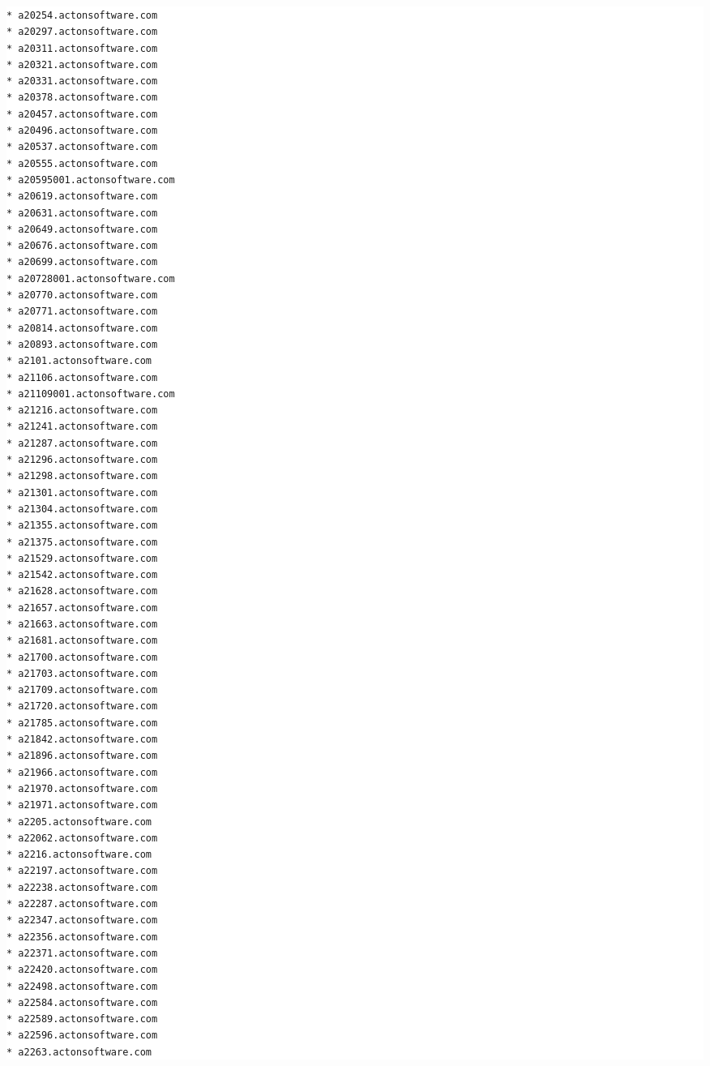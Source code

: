     * a20254.actonsoftware.com
    * a20297.actonsoftware.com
    * a20311.actonsoftware.com
    * a20321.actonsoftware.com
    * a20331.actonsoftware.com
    * a20378.actonsoftware.com
    * a20457.actonsoftware.com
    * a20496.actonsoftware.com
    * a20537.actonsoftware.com
    * a20555.actonsoftware.com
    * a20595001.actonsoftware.com
    * a20619.actonsoftware.com
    * a20631.actonsoftware.com
    * a20649.actonsoftware.com
    * a20676.actonsoftware.com
    * a20699.actonsoftware.com
    * a20728001.actonsoftware.com
    * a20770.actonsoftware.com
    * a20771.actonsoftware.com
    * a20814.actonsoftware.com
    * a20893.actonsoftware.com
    * a2101.actonsoftware.com
    * a21106.actonsoftware.com
    * a21109001.actonsoftware.com
    * a21216.actonsoftware.com
    * a21241.actonsoftware.com
    * a21287.actonsoftware.com
    * a21296.actonsoftware.com
    * a21298.actonsoftware.com
    * a21301.actonsoftware.com
    * a21304.actonsoftware.com
    * a21355.actonsoftware.com
    * a21375.actonsoftware.com
    * a21529.actonsoftware.com
    * a21542.actonsoftware.com
    * a21628.actonsoftware.com
    * a21657.actonsoftware.com
    * a21663.actonsoftware.com
    * a21681.actonsoftware.com
    * a21700.actonsoftware.com
    * a21703.actonsoftware.com
    * a21709.actonsoftware.com
    * a21720.actonsoftware.com
    * a21785.actonsoftware.com
    * a21842.actonsoftware.com
    * a21896.actonsoftware.com
    * a21966.actonsoftware.com
    * a21970.actonsoftware.com
    * a21971.actonsoftware.com
    * a2205.actonsoftware.com
    * a22062.actonsoftware.com
    * a2216.actonsoftware.com
    * a22197.actonsoftware.com
    * a22238.actonsoftware.com
    * a22287.actonsoftware.com
    * a22347.actonsoftware.com
    * a22356.actonsoftware.com
    * a22371.actonsoftware.com
    * a22420.actonsoftware.com
    * a22498.actonsoftware.com
    * a22584.actonsoftware.com
    * a22589.actonsoftware.com
    * a22596.actonsoftware.com
    * a2263.actonsoftware.com